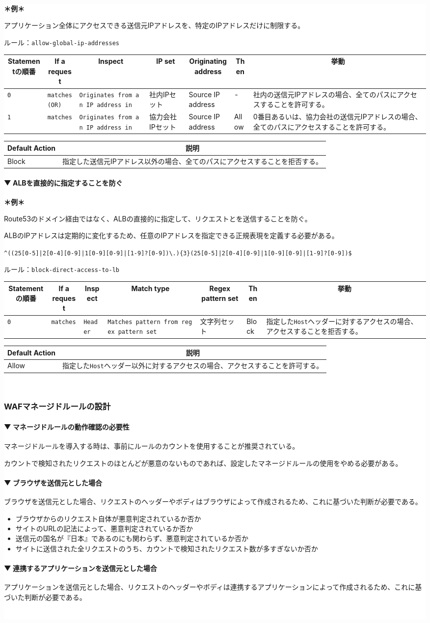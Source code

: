 **＊例＊**

アプリケーション全体にアクセスできる送信元IPアドレスを、特定のIPアドレスだけに制限する。

ルール：`allow-global-ip-addresses`

| Statementの順番 | If a request   | Inspect                            | IP set           | Originating address | Then  | 挙動                                                                                      |
| --------------- | -------------- | ---------------------------------- | ---------------- | ------------------- | ----- | ----------------------------------------------------------------------------------------- |
| `0`             | `matches (OR)` | `Originates from an IP address in` | 社内IPセット     | Source IP address   | -     | 社内の送信元IPアドレスの場合、全てのパスにアクセスすることを許可する。                    |
| `1`             | `matches`      | `Originates from an IP address in` | 協力会社IPセット | Source IP address   | Allow | 0番目あるいは、協力会社の送信元IPアドレスの場合、全てのパスにアクセスすることを許可する。 |

| Default Action | 説明                                                                         |
| -------------- | ---------------------------------------------------------------------------- |
| Block          | 指定した送信元IPアドレス以外の場合、全てのパスにアクセスすることを拒否する。 |

#### ▼ ALBを直接的に指定することを防ぐ

**＊例＊**

Route53のドメイン経由ではなく、ALBの直接的に指定して、リクエストとを送信することを防ぐ。

ALBのIPアドレスは定期的に変化するため、任意のIPアドレスを指定できる正規表現を定義する必要がある。

```
^((25[0-5]|2[0-4][0-9]|1[0-9][0-9]|[1-9]?[0-9])\.){3}(25[0-5]|2[0-4][0-9]|1[0-9][0-9]|[1-9]?[0-9])$
```

ルール：`block-direct-access-to-lb`

| Statementの順番 | If a request | Inspect  | Match type                               | Regex pattern set | Then  | 挙動                                                                       |
| --------------- | ------------ | -------- | ---------------------------------------- | ----------------- | ----- | -------------------------------------------------------------------------- |
| `0`             | `matches`    | `Header` | `Matches pattern from regex pattern set` | 文字列セット      | Block | 指定した`Host`ヘッダーに対するアクセスの場合、アクセスすることを拒否する。 |

| Default Action | 説明                                                                           |
| -------------- | ------------------------------------------------------------------------------ |
| Allow          | 指定した`Host`ヘッダー以外に対するアクセスの場合、アクセスすることを許可する。 |

<br>

### WAFマネージドルールの設計

#### ▼ マネージドルールの動作確認の必要性

マネージドルールを導入する時は、事前にルールのカウントを使用することが推奨されている。

カウントで検知されたリクエストのほとんどが悪意のないものであれば、設定したマネージドルールの使用をやめる必要がある。

#### ▼ ブラウザを送信元とした場合

ブラウザを送信元とした場合、リクエストのヘッダーやボディはブラウザによって作成されるため、これに基づいた判断が必要である。

- ブラウザからのリクエスト自体が悪意判定されているか否か
- サイトのURLの記法によって、悪意判定されているか否か
- 送信元の国名が『日本』であるのにも関わらず、悪意判定されているか否か
- サイトに送信された全リクエストのうち、カウントで検知されたリクエスト数が多すぎないか否か

#### ▼ 連携するアプリケーションを送信元とした場合

アプリケーションを送信元とした場合、リクエストのヘッダーやボディは連携するアプリケーションによって作成されるため、これに基づいた判断が必要である。

<br>
